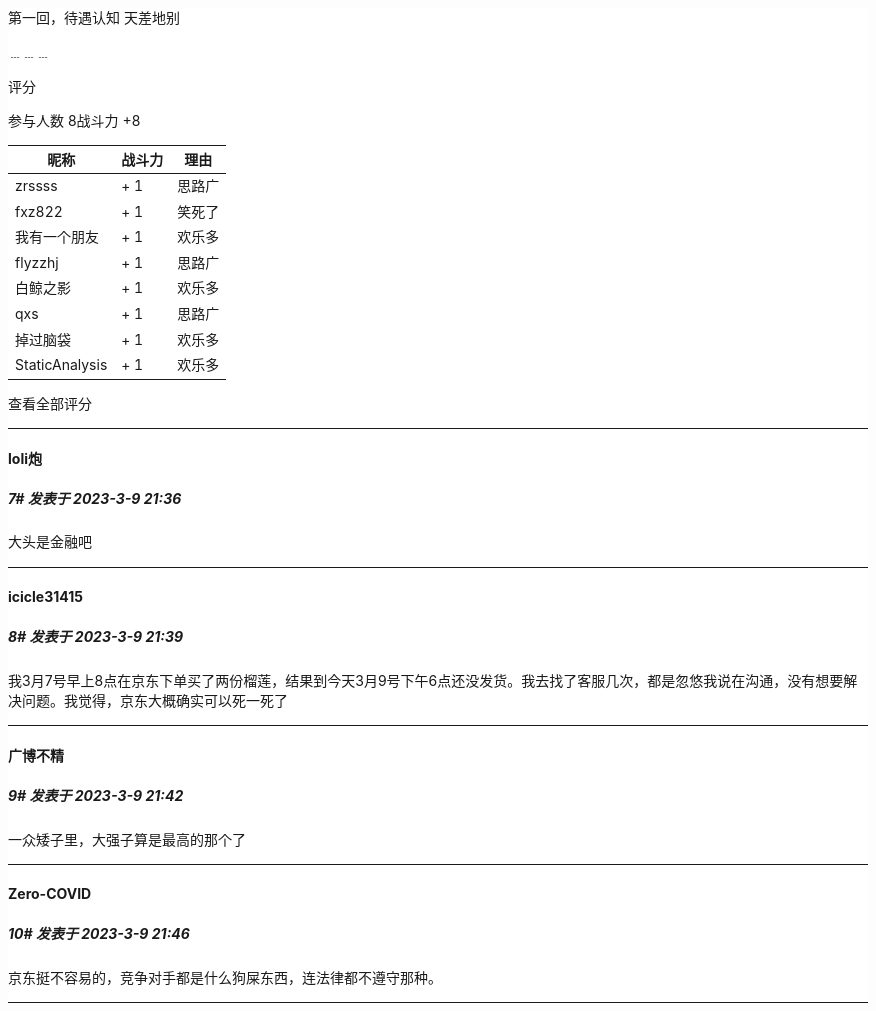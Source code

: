 第一回，待遇认知 天差地别

﹍﹍﹍

评分

 参与人数 8战斗力 +8

|昵称|战斗力|理由|
|----|---|---|
| zrssss| + 1|思路广|
| fxz822| + 1|笑死了|
| 我有一个朋友| + 1|欢乐多|
| flyzzhj| + 1|思路广|
| 白鲸之影| + 1|欢乐多|
| qxs| + 1|思路广|
| 掉过脑袋| + 1|欢乐多|
| StaticAnalysis| + 1|欢乐多|

查看全部评分

*****

####  loli炮  
##### 7#       发表于 2023-3-9 21:36

大头是金融吧  

*****

####  icicle31415  
##### 8#       发表于 2023-3-9 21:39

我3月7号早上8点在京东下单买了两份榴莲，结果到今天3月9号下午6点还没发货。我去找了客服几次，都是忽悠我说在沟通，没有想要解决问题。我觉得，京东大概确实可以死一死了

*****

####  广博不精  
##### 9#       发表于 2023-3-9 21:42

一众矮子里，大强子算是最高的那个了

*****

####  Zero-COVID  
##### 10#       发表于 2023-3-9 21:46

京东挺不容易的，竞争对手都是什么狗屎东西，连法律都不遵守那种。

*****
